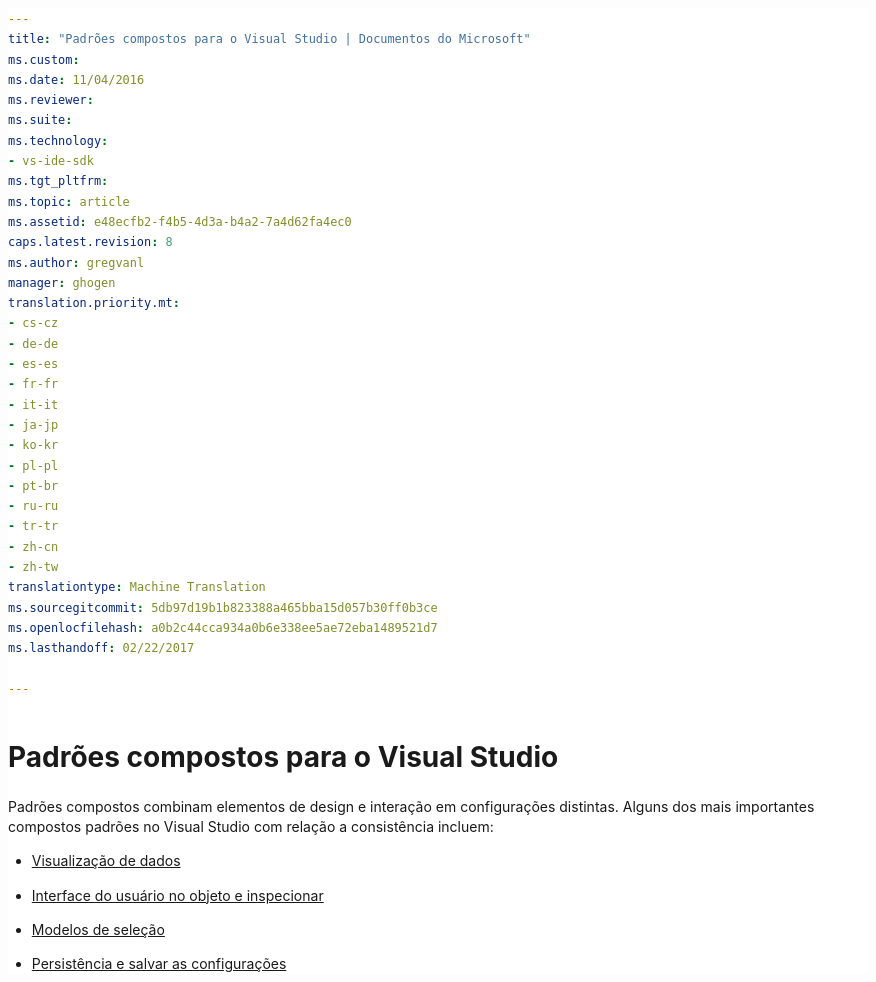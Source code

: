 ```yaml
---
title: "Padrões compostos para o Visual Studio | Documentos do Microsoft"
ms.custom: 
ms.date: 11/04/2016
ms.reviewer: 
ms.suite: 
ms.technology:
- vs-ide-sdk
ms.tgt_pltfrm: 
ms.topic: article
ms.assetid: e48ecfb2-f4b5-4d3a-b4a2-7a4d62fa4ec0
caps.latest.revision: 8
ms.author: gregvanl
manager: ghogen
translation.priority.mt:
- cs-cz
- de-de
- es-es
- fr-fr
- it-it
- ja-jp
- ko-kr
- pl-pl
- pt-br
- ru-ru
- tr-tr
- zh-cn
- zh-tw
translationtype: Machine Translation
ms.sourcegitcommit: 5db97d19b1b823388a465bba15d057b30ff0b3ce
ms.openlocfilehash: a0b2c44cca934a0b6e338ee5ae72eba1489521d7
ms.lasthandoff: 02/22/2017

---
```

# <a name="composite-patterns-for-visual-studio"></a>Padrões compostos para o Visual Studio
Padrões compostos combinam elementos de design e interação em configurações distintas. Alguns dos mais importantes compostos padrões no Visual Studio com relação a consistência incluem:  
  
-   [Visualização de dados](../../extensibility/ux-guidelines/composite-patterns-for-visual-studio.md#BKMK_DataVisualization)  
  
-   [Interface do usuário no objeto e inspecionar](../../extensibility/ux-guidelines/composite-patterns-for-visual-studio.md#BKMK_OnObjectUI)  
  
-   [Modelos de seleção](../../extensibility/ux-guidelines/composite-patterns-for-visual-studio.md#BKMK_SelectionModels)  
  
-   [Persistência e salvar as configurações](../../extensibility/ux-guidelines/composite-patterns-for-visual-studio.md#BKMK_PersistenceAndSavingSettings)  
  